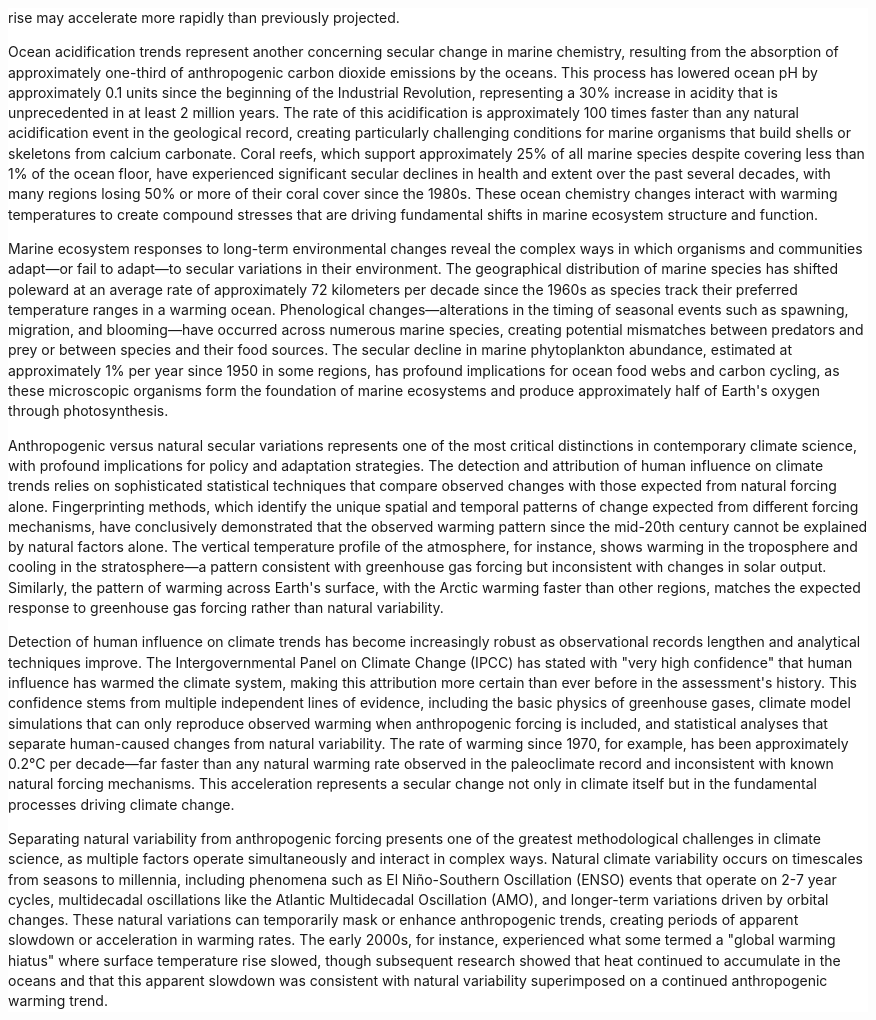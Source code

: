 rise may accelerate more rapidly than previously projected.

Ocean acidification trends represent another concerning secular change in marine chemistry, resulting from the absorption of approximately one-third of anthropogenic carbon dioxide emissions by the oceans. This process has lowered ocean pH by approximately 0.1 units since the beginning of the Industrial Revolution, representing a 30% increase in acidity that is unprecedented in at least 2 million years. The rate of this acidification is approximately 100 times faster than any natural acidification event in the geological record, creating particularly challenging conditions for marine organisms that build shells or skeletons from calcium carbonate. Coral reefs, which support approximately 25% of all marine species despite covering less than 1% of the ocean floor, have experienced significant secular declines in health and extent over the past several decades, with many regions losing 50% or more of their coral cover since the 1980s. These ocean chemistry changes interact with warming temperatures to create compound stresses that are driving fundamental shifts in marine ecosystem structure and function.

Marine ecosystem responses to long-term environmental changes reveal the complex ways in which organisms and communities adapt—or fail to adapt—to secular variations in their environment. The geographical distribution of marine species has shifted poleward at an average rate of approximately 72 kilometers per decade since the 1960s as species track their preferred temperature ranges in a warming ocean. Phenological changes—alterations in the timing of seasonal events such as spawning, migration, and blooming—have occurred across numerous marine species, creating potential mismatches between predators and prey or between species and their food sources. The secular decline in marine phytoplankton abundance, estimated at approximately 1% per year since 1950 in some regions, has profound implications for ocean food webs and carbon cycling, as these microscopic organisms form the foundation of marine ecosystems and produce approximately half of Earth's oxygen through photosynthesis.

Anthropogenic versus natural secular variations represents one of the most critical distinctions in contemporary climate science, with profound implications for policy and adaptation strategies. The detection and attribution of human influence on climate trends relies on sophisticated statistical techniques that compare observed changes with those expected from natural forcing alone. Fingerprinting methods, which identify the unique spatial and temporal patterns of change expected from different forcing mechanisms, have conclusively demonstrated that the observed warming pattern since the mid-20th century cannot be explained by natural factors alone. The vertical temperature profile of the atmosphere, for instance, shows warming in the troposphere and cooling in the stratosphere—a pattern consistent with greenhouse gas forcing but inconsistent with changes in solar output. Similarly, the pattern of warming across Earth's surface, with the Arctic warming faster than other regions, matches the expected response to greenhouse gas forcing rather than natural variability.

Detection of human influence on climate trends has become increasingly robust as observational records lengthen and analytical techniques improve. The Intergovernmental Panel on Climate Change (IPCC) has stated with "very high confidence" that human influence has warmed the climate system, making this attribution more certain than ever before in the assessment's history. This confidence stems from multiple independent lines of evidence, including the basic physics of greenhouse gases, climate model simulations that can only reproduce observed warming when anthropogenic forcing is included, and statistical analyses that separate human-caused changes from natural variability. The rate of warming since 1970, for example, has been approximately 0.2°C per decade—far faster than any natural warming rate observed in the paleoclimate record and inconsistent with known natural forcing mechanisms. This acceleration represents a secular change not only in climate itself but in the fundamental processes driving climate change.

Separating natural variability from anthropogenic forcing presents one of the greatest methodological challenges in climate science, as multiple factors operate simultaneously and interact in complex ways. Natural climate variability occurs on timescales from seasons to millennia, including phenomena such as El Niño-Southern Oscillation (ENSO) events that operate on 2-7 year cycles, multidecadal oscillations like the Atlantic Multidecadal Oscillation (AMO), and longer-term variations driven by orbital changes. These natural variations can temporarily mask or enhance anthropogenic trends, creating periods of apparent slowdown or acceleration in warming rates. The early 2000s, for instance, experienced what some termed a "global warming hiatus" where surface temperature rise slowed, though subsequent research showed that heat continued to accumulate in the oceans and that this apparent slowdown was consistent with natural variability superimposed on a continued anthropogenic warming trend.
